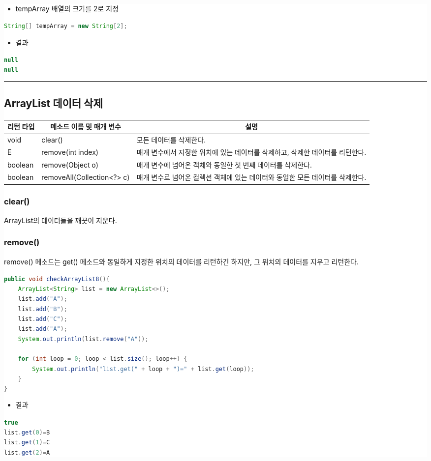 - tempArray 배열의 크기를 2로 지정

```java
String[] tempArray = new String[2];
```

- 결과

```java
null
null
```

---

## ArrayList 데이터 삭제

| 리턴 타입 | 메소드 이름 및 매개 변수 | 설명 |
| --- | --- | --- |
| void | clear() | 모든 데이터를 삭제한다. |
| E | remove(int index) | 매개 변수에서 지정한 위치에 있는 데이터를 삭제하고, 삭제한 데이터를 리턴한다. |
| boolean | remove(Object o) | 매개 변수에 넘어온 객체와 동일한 첫 번째 데이터를 삭제한다. |
| boolean | removeAll(Collection<?> c) | 매개 변수로 넘어온 컬렉션 객체에 있는 데이터와 동일한 모든 데이터를 삭제한다. |

### clear()

ArrayList의 데이터들을 깨끗이 지운다.

### remove()

remove() 메소드는 get() 메소드와 동일하게 지정한 위치의 데이터를 리턴하긴 하지만, 그 위치의 데이터를 지우고 리턴한다.

```java
public void checkArrayList8(){
    ArrayList<String> list = new ArrayList<>();
    list.add("A");
    list.add("B");
    list.add("C");
    list.add("A");
    System.out.println(list.remove("A"));

    for (int loop = 0; loop < list.size(); loop++) {
        System.out.println("list.get(" + loop + ")=" + list.get(loop));
    }
}
```

- 결과

```java
true
list.get(0)=B
list.get(1)=C
list.get(2)=A
```
